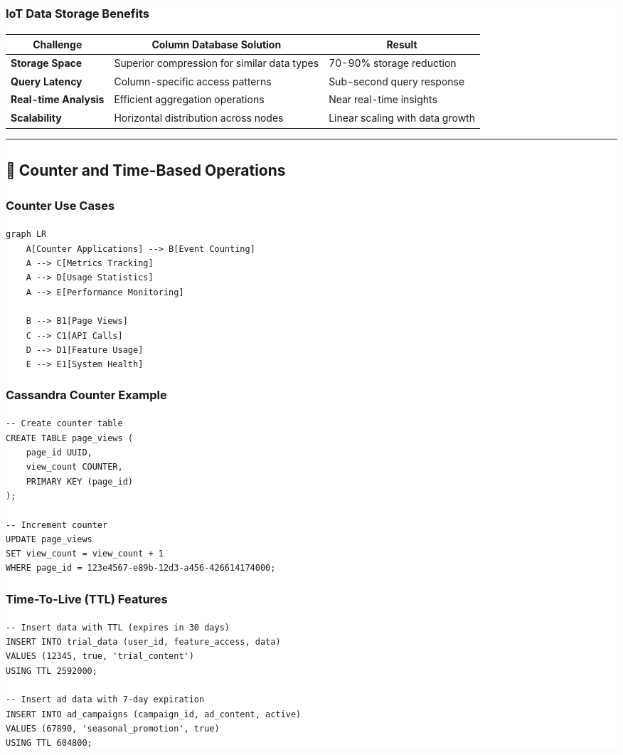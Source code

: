 ### IoT Data Storage Benefits

| Challenge | Column Database Solution | Result |
|-----------|-------------------------|---------|
| **Storage Space** | Superior compression for similar data types | 70-90% storage reduction |
| **Query Latency** | Column-specific access patterns | Sub-second query response |
| **Real-time Analysis** | Efficient aggregation operations | Near real-time insights |
| **Scalability** | Horizontal distribution across nodes | Linear scaling with data growth |

---

## 🔢 Counter and Time-Based Operations

### Counter Use Cases

```mermaid
graph LR
    A[Counter Applications] --> B[Event Counting]
    A --> C[Metrics Tracking]
    A --> D[Usage Statistics]
    A --> E[Performance Monitoring]

    B --> B1[Page Views]
    C --> C1[API Calls]
    D --> D1[Feature Usage]
    E --> E1[System Health]
```

### Cassandra Counter Example

```cql
-- Create counter table
CREATE TABLE page_views (
    page_id UUID,
    view_count COUNTER,
    PRIMARY KEY (page_id)
);

-- Increment counter
UPDATE page_views
SET view_count = view_count + 1
WHERE page_id = 123e4567-e89b-12d3-a456-426614174000;
```

### Time-To-Live (TTL) Features

```cql
-- Insert data with TTL (expires in 30 days)
INSERT INTO trial_data (user_id, feature_access, data)
VALUES (12345, true, 'trial_content')
USING TTL 2592000;

-- Insert ad data with 7-day expiration
INSERT INTO ad_campaigns (campaign_id, ad_content, active)
VALUES (67890, 'seasonal_promotion', true)
USING TTL 604800;
```
